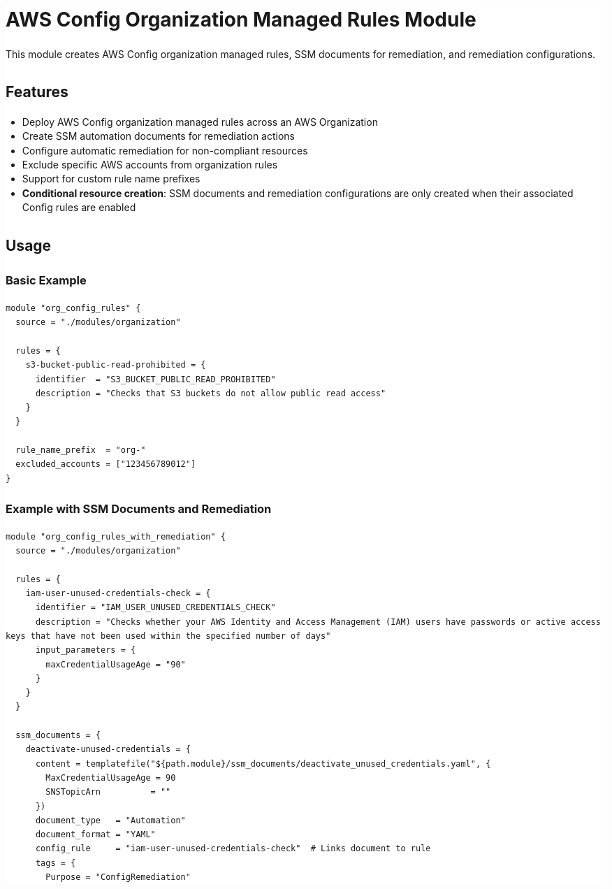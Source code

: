 # AWS Config Organization Managed Rules Module

This module creates AWS Config organization managed rules, SSM documents for remediation, and remediation configurations.

## Features

- Deploy AWS Config organization managed rules across an AWS Organization
- Create SSM automation documents for remediation actions
- Configure automatic remediation for non-compliant resources
- Exclude specific AWS accounts from organization rules
- Support for custom rule name prefixes
- **Conditional resource creation**: SSM documents and remediation configurations are only created when their associated Config rules are enabled

## Usage

### Basic Example

```hcl
module "org_config_rules" {
  source = "./modules/organization"

  rules = {
    s3-bucket-public-read-prohibited = {
      identifier  = "S3_BUCKET_PUBLIC_READ_PROHIBITED"
      description = "Checks that S3 buckets do not allow public read access"
    }
  }

  rule_name_prefix  = "org-"
  excluded_accounts = ["123456789012"]
}
```

### Example with SSM Documents and Remediation

```hcl
module "org_config_rules_with_remediation" {
  source = "./modules/organization"

  rules = {
    iam-user-unused-credentials-check = {
      identifier = "IAM_USER_UNUSED_CREDENTIALS_CHECK"
      description = "Checks whether your AWS Identity and Access Management (IAM) users have passwords or active access keys that have not been used within the specified number of days"
      input_parameters = {
        maxCredentialUsageAge = "90"
      }
    }
  }

  ssm_documents = {
    deactivate-unused-credentials = {
      content = templatefile("${path.module}/ssm_documents/deactivate_unused_credentials.yaml", {
        MaxCredentialUsageAge = 90
        SNSTopicArn          = ""
      })
      document_type   = "Automation"
      document_format = "YAML"
      config_rule     = "iam-user-unused-credentials-check"  # Links document to rule
      tags = {
        Purpose = "ConfigRemediation"
```